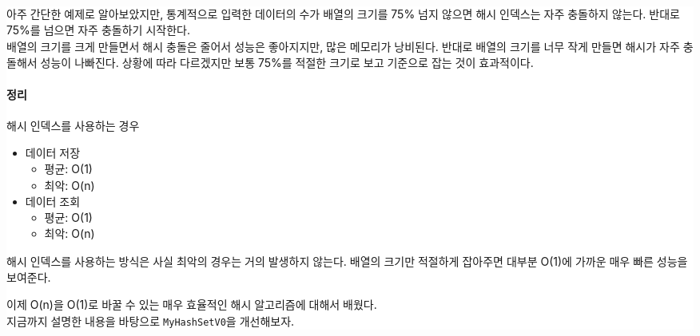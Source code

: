 아주 간단한 예제로 알아보았지만, 통계적으로 입력한 데이터의 수가 배열의 크기를 75% 넘지 않으면 해시 인덱스는 자주 충돌하지 않는다.
반대로 75%를 넘으면 자주 충돌하기 시작한다. <br/>
배열의 크기를 크게 만들면서 해시 충돌은 줄어서 성능은 좋아지지만, 많은 메모리가 낭비된다. 반대로 배열의 크기를 너무 작게 만들면
해시가 자주 충돌해서 성능이 나빠진다. 상황에 따라 다르겠지만 보통 75%를 적절한 크기로 보고 기준으로 잡는 것이 효과적이다.

#### 정리
해시 인덱스를 사용하는 경우
- 데이터 저장
  - 평균: O(1)
  - 최악: O(n)
- 데이터 조회
  - 평균: O(1)
  - 최악: O(n)

해시 인덱스를 사용하는 방식은 사실 최악의 경우는 거의 발생하지 않는다. 배열의 크기만 적절하게 잡아주면 대부분 O(1)에 가까운
매우 빠른 성능을 보여준다.

이제 O(n)을 O(1)로 바꿀 수 있는 매우 효율적인 해시 알고리즘에 대해서 배웠다. <br/>
지금까지 설명한 내용을 바탕으로 `MyHashSetV0`을 개선해보자.